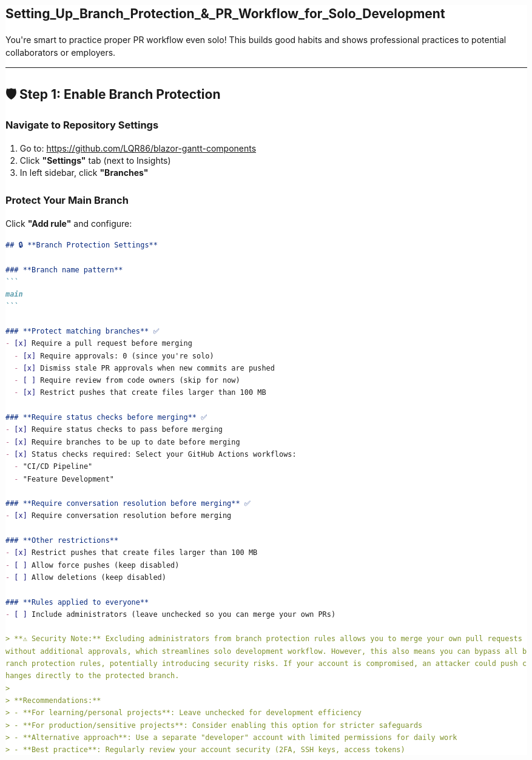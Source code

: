 ## Setting_Up_Branch_Protection_&_PR_Workflow_for_Solo_Development

You're smart to practice proper PR workflow even solo! This builds good habits and shows professional practices to potential collaborators or employers.

---

## 🛡️ **Step 1: Enable Branch Protection**

### **Navigate to Repository Settings**
1. Go to: https://github.com/LQR86/blazor-gantt-components
2. Click **"Settings"** tab (next to Insights)
3. In left sidebar, click **"Branches"**

### **Protect Your Main Branch**
Click **"Add rule"** and configure:

````markdown
## 🔒 **Branch Protection Settings**

### **Branch name pattern**
```
main
```

### **Protect matching branches** ✅
- [x] Require a pull request before merging
  - [x] Require approvals: 0 (since you're solo)
  - [x] Dismiss stale PR approvals when new commits are pushed
  - [ ] Require review from code owners (skip for now)
  - [x] Restrict pushes that create files larger than 100 MB

### **Require status checks before merging** ✅  
- [x] Require status checks to pass before merging
- [x] Require branches to be up to date before merging
- [x] Status checks required: Select your GitHub Actions workflows:
  - "CI/CD Pipeline"
  - "Feature Development" 

### **Require conversation resolution before merging** ✅
- [x] Require conversation resolution before merging

### **Other restrictions**
- [x] Restrict pushes that create files larger than 100 MB
- [ ] Allow force pushes (keep disabled)
- [ ] Allow deletions (keep disabled)

### **Rules applied to everyone**
- [ ] Include administrators (leave unchecked so you can merge your own PRs)

> **⚠️ Security Note:** Excluding administrators from branch protection rules allows you to merge your own pull requests without additional approvals, which streamlines solo development workflow. However, this also means you can bypass all branch protection rules, potentially introducing security risks. If your account is compromised, an attacker could push changes directly to the protected branch. 
> 
> **Recommendations:**
> - **For learning/personal projects**: Leave unchecked for development efficiency
> - **For production/sensitive projects**: Consider enabling this option for stricter safeguards
> - **Alternative approach**: Use a separate "developer" account with limited permissions for daily work
> - **Best practice**: Regularly review your account security (2FA, SSH keys, access tokens)
````